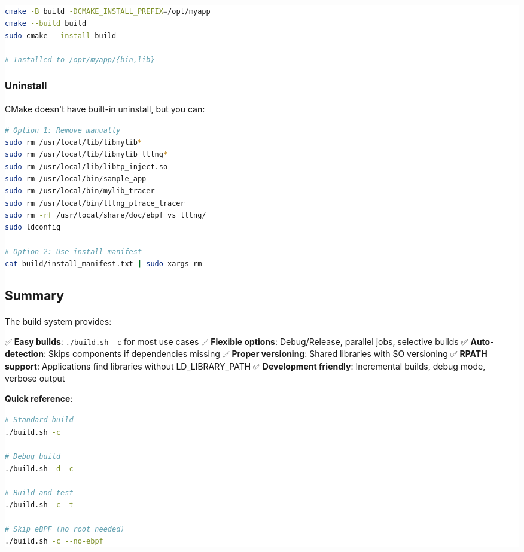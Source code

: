```bash
cmake -B build -DCMAKE_INSTALL_PREFIX=/opt/myapp
cmake --build build
sudo cmake --install build

# Installed to /opt/myapp/{bin,lib}
```

### Uninstall

CMake doesn't have built-in uninstall, but you can:

```bash
# Option 1: Remove manually
sudo rm /usr/local/lib/libmylib*
sudo rm /usr/local/lib/libmylib_lttng*
sudo rm /usr/local/lib/libtp_inject.so
sudo rm /usr/local/bin/sample_app
sudo rm /usr/local/bin/mylib_tracer
sudo rm /usr/local/bin/lttng_ptrace_tracer
sudo rm -rf /usr/local/share/doc/ebpf_vs_lttng/
sudo ldconfig

# Option 2: Use install manifest
cat build/install_manifest.txt | sudo xargs rm
```

## Summary

The build system provides:

✅ **Easy builds**: `./build.sh -c` for most use cases
✅ **Flexible options**: Debug/Release, parallel jobs, selective builds
✅ **Auto-detection**: Skips components if dependencies missing
✅ **Proper versioning**: Shared libraries with SO versioning
✅ **RPATH support**: Applications find libraries without LD_LIBRARY_PATH
✅ **Development friendly**: Incremental builds, debug mode, verbose output

**Quick reference**:
```bash
# Standard build
./build.sh -c

# Debug build
./build.sh -d -c

# Build and test
./build.sh -c -t

# Skip eBPF (no root needed)
./build.sh -c --no-ebpf
```
